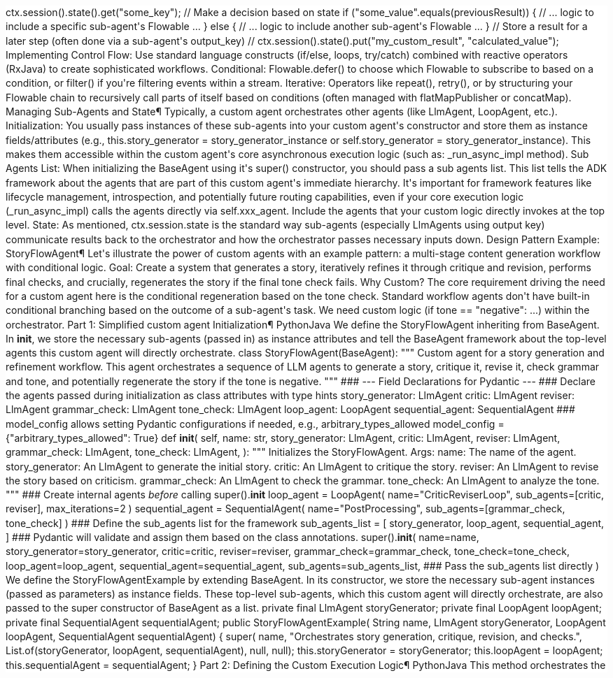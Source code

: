 ctx.session().state().get("some_key"); // Make a decision based on state if ("some_value".equals(previousResult)) { // ... logic to include a specific sub-agent's Flowable ... } else { // ... logic to include another sub-agent's Flowable ... } // Store a result for a later step (often done via a sub-agent's output_key) // ctx.session().state().put("my_custom_result", "calculated_value"); Implementing Control Flow: Use standard language constructs (if/else, loops, try/catch) combined with reactive operators (RxJava) to create sophisticated workflows. Conditional: Flowable.defer() to choose which Flowable to subscribe to based on a condition, or filter() if you're filtering events within a stream. Iterative: Operators like repeat(), retry(), or by structuring your Flowable chain to recursively call parts of itself based on conditions (often managed with flatMapPublisher or concatMap). Managing Sub-Agents and State¶ Typically, a custom agent orchestrates other agents (like LlmAgent, LoopAgent, etc.). Initialization: You usually pass instances of these sub-agents into your custom agent's constructor and store them as instance fields/attributes (e.g., this.story_generator = story_generator_instance or self.story_generator = story_generator_instance). This makes them accessible within the custom agent's core asynchronous execution logic (such as: _run_async_impl method). Sub Agents List: When initializing the BaseAgent using it's super() constructor, you should pass a sub agents list. This list tells the ADK framework about the agents that are part of this custom agent's immediate hierarchy. It's important for framework features like lifecycle management, introspection, and potentially future routing capabilities, even if your core execution logic (_run_async_impl) calls the agents directly via self.xxx_agent. Include the agents that your custom logic directly invokes at the top level. State: As mentioned, ctx.session.state is the standard way sub-agents (especially LlmAgents using output key) communicate results back to the orchestrator and how the orchestrator passes necessary inputs down. Design Pattern Example: StoryFlowAgent¶ Let's illustrate the power of custom agents with an example pattern: a multi-stage content generation workflow with conditional logic. Goal: Create a system that generates a story, iteratively refines it through critique and revision, performs final checks, and crucially, regenerates the story if the final tone check fails. Why Custom? The core requirement driving the need for a custom agent here is the conditional regeneration based on the tone check. Standard workflow agents don't have built-in conditional branching based on the outcome of a sub-agent's task. We need custom logic (if tone == "negative": ...) within the orchestrator. Part 1: Simplified custom agent Initialization¶ PythonJava We define the StoryFlowAgent inheriting from BaseAgent. In __init__, we store the necessary sub-agents (passed in) as instance attributes and tell the BaseAgent framework about the top-level agents this custom agent will directly orchestrate. class StoryFlowAgent(BaseAgent): """ Custom agent for a story generation and refinement workflow. This agent orchestrates a sequence of LLM agents to generate a story, critique it, revise it, check grammar and tone, and potentially regenerate the story if the tone is negative. """ ### --- Field Declarations for Pydantic --- ### Declare the agents passed during initialization as class attributes with type hints story_generator: LlmAgent critic: LlmAgent reviser: LlmAgent grammar_check: LlmAgent tone_check: LlmAgent loop_agent: LoopAgent sequential_agent: SequentialAgent ### model_config allows setting Pydantic configurations if needed, e.g., arbitrary_types_allowed model_config = {"arbitrary_types_allowed": True} def __init__( self, name: str, story_generator: LlmAgent, critic: LlmAgent, reviser: LlmAgent, grammar_check: LlmAgent, tone_check: LlmAgent, ): """ Initializes the StoryFlowAgent. Args: name: The name of the agent. story_generator: An LlmAgent to generate the initial story. critic: An LlmAgent to critique the story. reviser: An LlmAgent to revise the story based on criticism. grammar_check: An LlmAgent to check the grammar. tone_check: An LlmAgent to analyze the tone. """ ### Create internal agents *before* calling super().__init__ loop_agent = LoopAgent( name="CriticReviserLoop", sub_agents=[critic, reviser], max_iterations=2 ) sequential_agent = SequentialAgent( name="PostProcessing", sub_agents=[grammar_check, tone_check] ) ### Define the sub_agents list for the framework sub_agents_list = [ story_generator, loop_agent, sequential_agent, ] ### Pydantic will validate and assign them based on the class annotations. super().__init__( name=name, story_generator=story_generator, critic=critic, reviser=reviser, grammar_check=grammar_check, tone_check=tone_check, loop_agent=loop_agent, sequential_agent=sequential_agent, sub_agents=sub_agents_list, ### Pass the sub_agents list directly ) We define the StoryFlowAgentExample by extending BaseAgent. In its constructor, we store the necessary sub-agent instances (passed as parameters) as instance fields. These top-level sub-agents, which this custom agent will directly orchestrate, are also passed to the super constructor of BaseAgent as a list. private final LlmAgent storyGenerator; private final LoopAgent loopAgent; private final SequentialAgent sequentialAgent; public StoryFlowAgentExample( String name, LlmAgent storyGenerator, LoopAgent loopAgent, SequentialAgent sequentialAgent) { super( name, "Orchestrates story generation, critique, revision, and checks.", List.of(storyGenerator, loopAgent, sequentialAgent), null, null); this.storyGenerator = storyGenerator; this.loopAgent = loopAgent; this.sequentialAgent = sequentialAgent; } Part 2: Defining the Custom Execution Logic¶ PythonJava This method orchestrates the